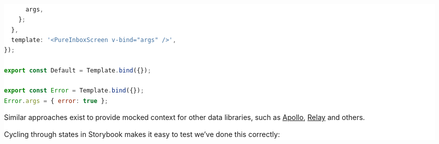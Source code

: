 ```diff:title=src/components/PureInboxScreen.stories.js
      args,
    };
  },
  template: '<PureInboxScreen v-bind="args" />',
});

export const Default = Template.bind({});

export const Error = Template.bind({});
Error.args = { error: true };
```

Similar approaches exist to provide mocked context for other data libraries, such as [Apollo](https://www.npmjs.com/package/apollo-storybook-decorator), [Relay](https://github.com/orta/react-storybooks-relay-container) and others.

Cycling through states in Storybook makes it easy to test we’ve done this correctly:

<video autoPlay muted playsInline loop >

  <source
    src="/intro-to-storybook/finished-inboxscreen-states-6-0.mp4"
    type="video/mp4"
  />
</video>

## Interaction tests

So far, we've been able to build a fully functional application from the ground up, starting from a simple component up to a screen and continuously testing each change using our stories. But each new story also requires a manual check on all the other stories to ensure the UI doesn't break. That's a lot of extra work.

Can't we automate this workflow and test our component interactions automatically?

### Write an interaction test using the play function

Storybook's [`play`](https://storybook.js.org/docs/vue/writing-stories/play-function) and [`@storybook/addon-interactions`](https://storybook.js.org/docs/vue/writing-tests/interaction-testing) help us with that. A play function includes small snippets of code that run after the story renders.

The play function helps us verify what happens to the UI when tasks are updated. It uses framework-agnostic DOM APIs, which means we can write stories with the play function to interact with the UI and simulate human behavior no matter the frontend framework.

The `@storybook/addon-interactions` helps us visualize our tests in Storybook, providing a step-by-step flow. It also offers a handy set of UI controls to pause, resume, rewind, and step through each interaction.

Let's see it in action! Update your newly created `PureInboxScreen` story, and set up component interactions by adding the following:

```diff:title=src/components/PureInboxScreen.stories.js
import { app } from '@storybook/vue3';

+ import { fireEvent, within } from '@storybook/testing-library';

import { createStore } from 'vuex';

import PureInboxScreen from './PureInboxScreen.vue';

import { action } from '@storybook/addon-actions';
import * as TaskListStories from './PureTaskList.stories';

const store = createStore({
  state: {
    tasks: TaskListStories.Default.args.tasks,
```
